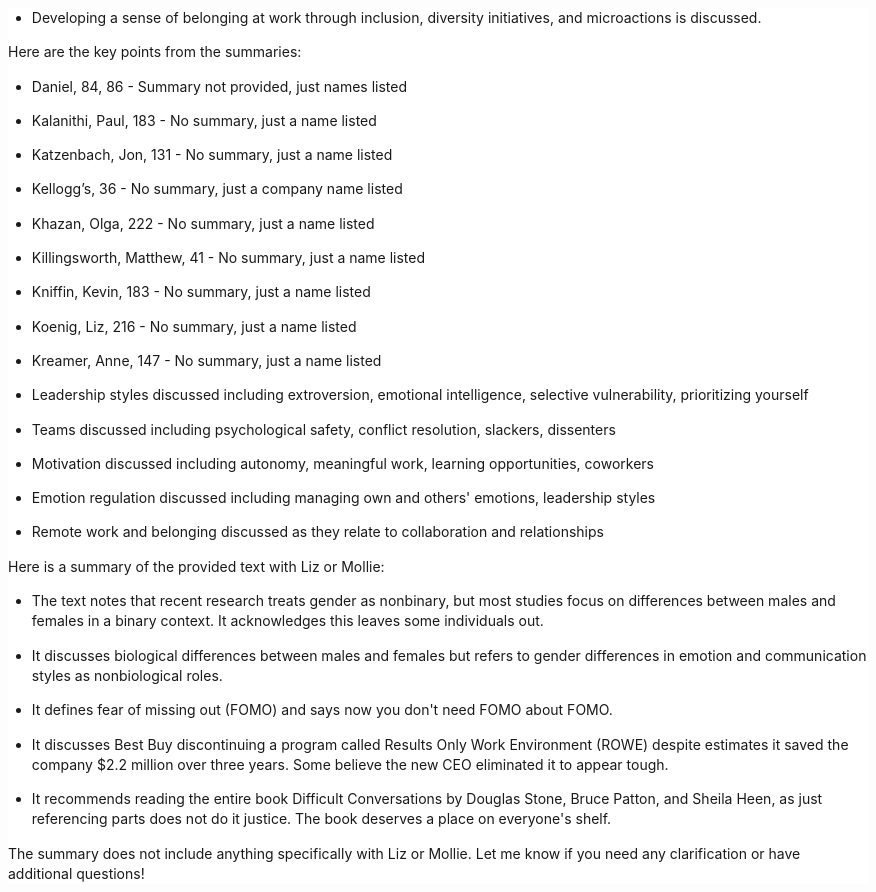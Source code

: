 - Developing a sense of belonging at work through inclusion, diversity initiatives, and microactions is discussed.

 Here are the key points from the summaries:

- Daniel, 84, 86 - Summary not provided, just names listed 

- Kalanithi, Paul, 183 - No summary, just a name listed

- Katzenbach, Jon, 131 - No summary, just a name listed 

- Kellogg’s, 36 - No summary, just a company name listed

- Khazan, Olga, 222 - No summary, just a name listed 

- Killingsworth, Matthew, 41 - No summary, just a name listed

- Kniffin, Kevin, 183 - No summary, just a name listed 

- Koenig, Liz, 216 - No summary, just a name listed 

- Kreamer, Anne, 147 - No summary, just a name listed

- Leadership styles discussed including extroversion, emotional intelligence, selective vulnerability, prioritizing yourself 

- Teams discussed including psychological safety, conflict resolution, slackers, dissenters  

- Motivation discussed including autonomy, meaningful work, learning opportunities, coworkers

- Emotion regulation discussed including managing own and others' emotions, leadership styles

- Remote work and belonging discussed as they relate to collaboration and relationships

 Here is a summary of the provided text with Liz or Mollie:

- The text notes that recent research treats gender as nonbinary, but most studies focus on differences between males and females in a binary context. It acknowledges this leaves some individuals out. 

- It discusses biological differences between males and females but refers to gender differences in emotion and communication styles as nonbiological roles. 

- It defines fear of missing out (FOMO) and says now you don't need FOMO about FOMO.

- It discusses Best Buy discontinuing a program called Results Only Work Environment (ROWE) despite estimates it saved the company $2.2 million over three years. Some believe the new CEO eliminated it to appear tough. 

- It recommends reading the entire book Difficult Conversations by Douglas Stone, Bruce Patton, and Sheila Heen, as just referencing parts does not do it justice. The book deserves a place on everyone's shelf.

The summary does not include anything specifically with Liz or Mollie. Let me know if you need any clarification or have additional questions!